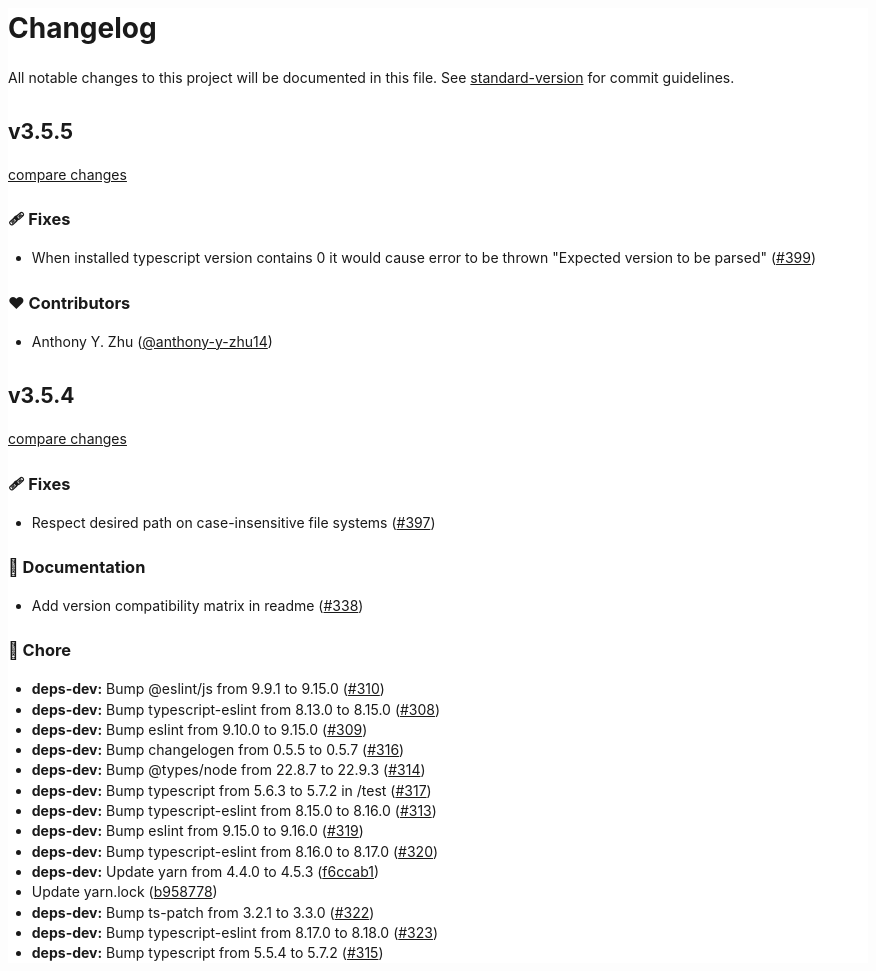 # Changelog

All notable changes to this project will be documented in this file. See [standard-version](https://github.com/conventional-changelog/standard-version) for commit guidelines.

## v3.5.5

[compare changes](https://github.com/LeDDGroup/typescript-transform-paths/compare/v3.5.4...v3.5.5)

### 🩹 Fixes

- When installed typescript version contains 0 it would cause error to be thrown "Expected version to be parsed" ([#399](https://github.com/LeDDGroup/typescript-transform-paths/pull/399))

### ❤️ Contributors

- Anthony Y. Zhu ([@anthony-y-zhu14](http://github.com/anthony-y-zhu14))

## v3.5.4

[compare changes](https://github.com/LeDDGroup/typescript-transform-paths/compare/v3.5.2...v3.5.4)

### 🩹 Fixes

- Respect desired path on case-insensitive file systems ([#397](https://github.com/LeDDGroup/typescript-transform-paths/pull/397))

### 📖 Documentation

- Add version compatibility matrix in readme ([#338](https://github.com/LeDDGroup/typescript-transform-paths/pull/338))

### 🏡 Chore

- **deps-dev:** Bump @eslint/js from 9.9.1 to 9.15.0 ([#310](https://github.com/LeDDGroup/typescript-transform-paths/pull/310))
- **deps-dev:** Bump typescript-eslint from 8.13.0 to 8.15.0 ([#308](https://github.com/LeDDGroup/typescript-transform-paths/pull/308))
- **deps-dev:** Bump eslint from 9.10.0 to 9.15.0 ([#309](https://github.com/LeDDGroup/typescript-transform-paths/pull/309))
- **deps-dev:** Bump changelogen from 0.5.5 to 0.5.7 ([#316](https://github.com/LeDDGroup/typescript-transform-paths/pull/316))
- **deps-dev:** Bump @types/node from 22.8.7 to 22.9.3 ([#314](https://github.com/LeDDGroup/typescript-transform-paths/pull/314))
- **deps-dev:** Bump typescript from 5.6.3 to 5.7.2 in /test ([#317](https://github.com/LeDDGroup/typescript-transform-paths/pull/317))
- **deps-dev:** Bump typescript-eslint from 8.15.0 to 8.16.0 ([#313](https://github.com/LeDDGroup/typescript-transform-paths/pull/313))
- **deps-dev:** Bump eslint from 9.15.0 to 9.16.0 ([#319](https://github.com/LeDDGroup/typescript-transform-paths/pull/319))
- **deps-dev:** Bump typescript-eslint from 8.16.0 to 8.17.0 ([#320](https://github.com/LeDDGroup/typescript-transform-paths/pull/320))
- **deps-dev:** Update yarn from 4.4.0 to 4.5.3 ([f6ccab1](https://github.com/LeDDGroup/typescript-transform-paths/commit/f6ccab1))
- Update yarn.lock ([b958778](https://github.com/LeDDGroup/typescript-transform-paths/commit/b958778))
- **deps-dev:** Bump ts-patch from 3.2.1 to 3.3.0 ([#322](https://github.com/LeDDGroup/typescript-transform-paths/pull/322))
- **deps-dev:** Bump typescript-eslint from 8.17.0 to 8.18.0 ([#323](https://github.com/LeDDGroup/typescript-transform-paths/pull/323))
- **deps-dev:** Bump typescript from 5.5.4 to 5.7.2 ([#315](https://github.com/LeDDGroup/typescript-transform-paths/pull/315))